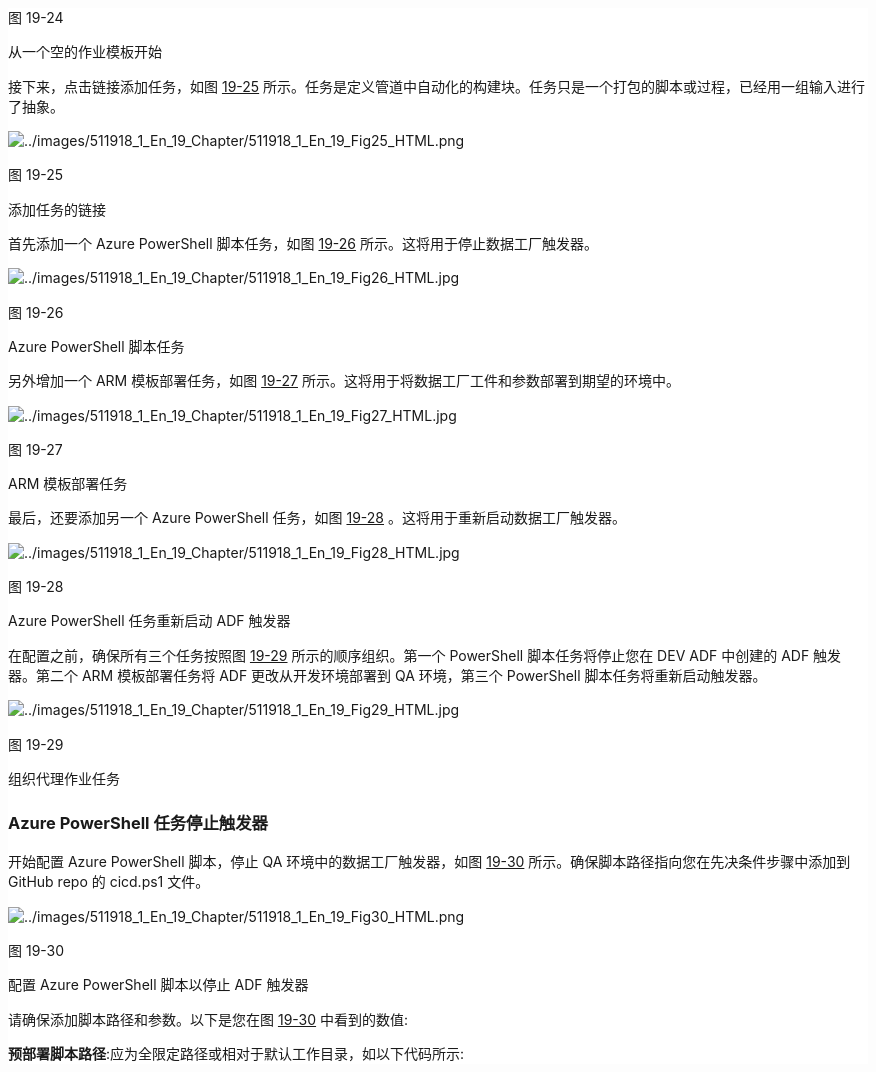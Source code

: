 图 19-24

从一个空的作业模板开始

接下来，点击链接添加任务，如图 [19-25](#Fig25) 所示。任务是定义管道中自动化的构建块。任务只是一个打包的脚本或过程，已经用一组输入进行了抽象。

![../images/511918_1_En_19_Chapter/511918_1_En_19_Fig25_HTML.png](../images/511918_1_En_19_Chapter/511918_1_En_19_Fig25_HTML.png)

图 19-25

添加任务的链接

首先添加一个 Azure PowerShell 脚本任务，如图 [19-26](#Fig26) 所示。这将用于停止数据工厂触发器。

![../images/511918_1_En_19_Chapter/511918_1_En_19_Fig26_HTML.jpg](../images/511918_1_En_19_Chapter/511918_1_En_19_Fig26_HTML.jpg)

图 19-26

Azure PowerShell 脚本任务

另外增加一个 ARM 模板部署任务，如图 [19-27](#Fig27) 所示。这将用于将数据工厂工件和参数部署到期望的环境中。

![../images/511918_1_En_19_Chapter/511918_1_En_19_Fig27_HTML.jpg](../images/511918_1_En_19_Chapter/511918_1_En_19_Fig27_HTML.jpg)

图 19-27

ARM 模板部署任务

最后，还要添加另一个 Azure PowerShell 任务，如图 [19-28](#Fig28) 。这将用于重新启动数据工厂触发器。

![../images/511918_1_En_19_Chapter/511918_1_En_19_Fig28_HTML.jpg](../images/511918_1_En_19_Chapter/511918_1_En_19_Fig28_HTML.jpg)

图 19-28

Azure PowerShell 任务重新启动 ADF 触发器

在配置之前，确保所有三个任务按照图 [19-29](#Fig29) 所示的顺序组织。第一个 PowerShell 脚本任务将停止您在 DEV ADF 中创建的 ADF 触发器。第二个 ARM 模板部署任务将 ADF 更改从开发环境部署到 QA 环境，第三个 PowerShell 脚本任务将重新启动触发器。

![../images/511918_1_En_19_Chapter/511918_1_En_19_Fig29_HTML.jpg](../images/511918_1_En_19_Chapter/511918_1_En_19_Fig29_HTML.jpg)

图 19-29

组织代理作业任务

### Azure PowerShell 任务停止触发器

开始配置 Azure PowerShell 脚本，停止 QA 环境中的数据工厂触发器，如图 [19-30](#Fig30) 所示。确保脚本路径指向您在先决条件步骤中添加到 GitHub repo 的 cicd.ps1 文件。

![../images/511918_1_En_19_Chapter/511918_1_En_19_Fig30_HTML.png](../images/511918_1_En_19_Chapter/511918_1_En_19_Fig30_HTML.png)

图 19-30

配置 Azure PowerShell 脚本以停止 ADF 触发器

请确保添加脚本路径和参数。以下是您在图 [19-30](#Fig30) 中看到的数值:

**预部署脚本路径**:应为全限定路径或相对于默认工作目录，如以下代码所示:

